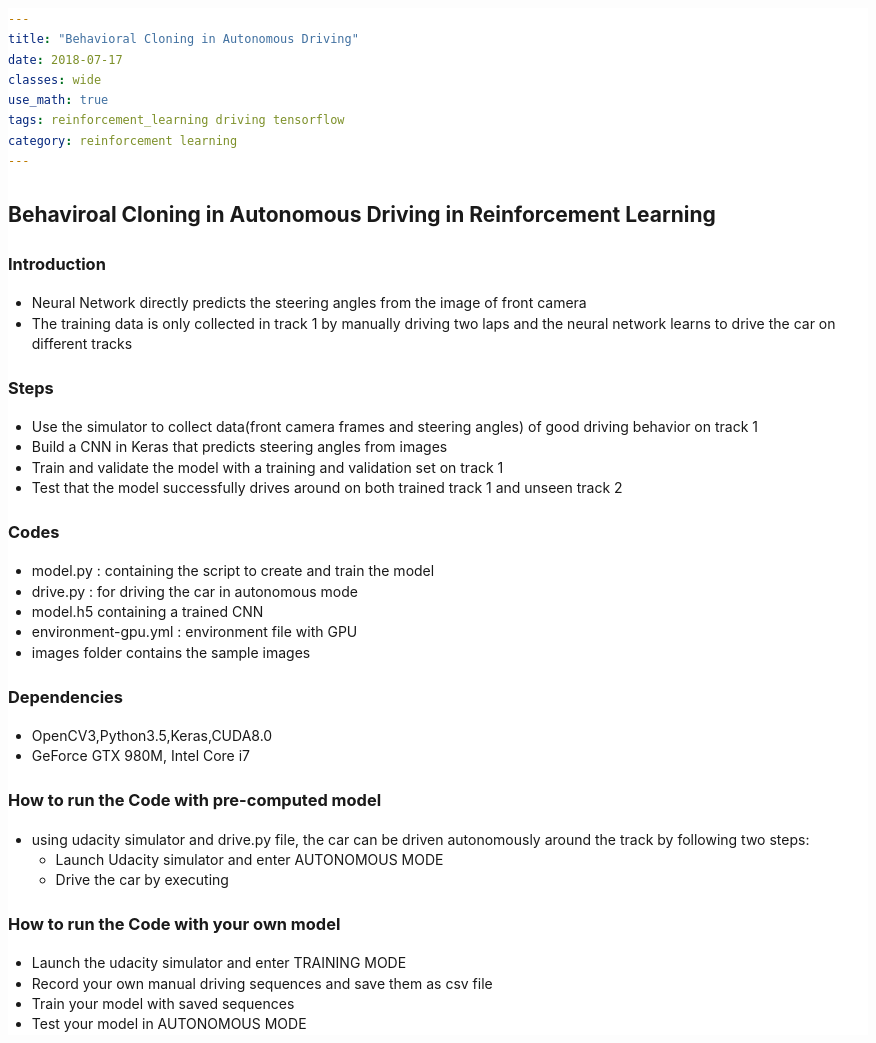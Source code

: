 ```yaml
---
title: "Behavioral Cloning in Autonomous Driving"
date: 2018-07-17
classes: wide
use_math: true
tags: reinforcement_learning driving tensorflow
category: reinforcement learning
---
```


## Behaviroal Cloning in Autonomous Driving in Reinforcement Learning


### Introduction
- Neural Network directly predicts the steering angles from the image of front camera 
- The training data is only collected in track 1 by manually driving two laps and the neural network learns to drive the car on different tracks

### Steps
- Use the simulator to collect data(front camera frames and steering angles) of good driving behavior on track 1
- Build a CNN in Keras that predicts steering angles from images
- Train and validate the model with a training and validation set on track 1
- Test that the model successfully drives around on both trained track 1 and unseen track 2

### Codes
- model.py : containing the script to create and train the model
- drive.py : for driving the car in autonomous mode
- model.h5 containing a trained CNN
- environment-gpu.yml : environment file with GPU
- images folder contains the sample images

### Dependencies 
- OpenCV3,Python3.5,Keras,CUDA8.0
- GeForce GTX 980M, Intel Core i7

### How to run the Code with pre-computed model
- using udacity simulator and drive.py file, the car can be driven autonomously around the track by following two steps:
  - Launch Udacity simulator and enter AUTONOMOUS MODE
  - Drive the car by executing

### How to run the Code with your own model
- Launch the udacity simulator and enter TRAINING MODE
- Record your own manual driving sequences and save them as csv file
- Train your model with saved sequences
- Test your model in AUTONOMOUS MODE
